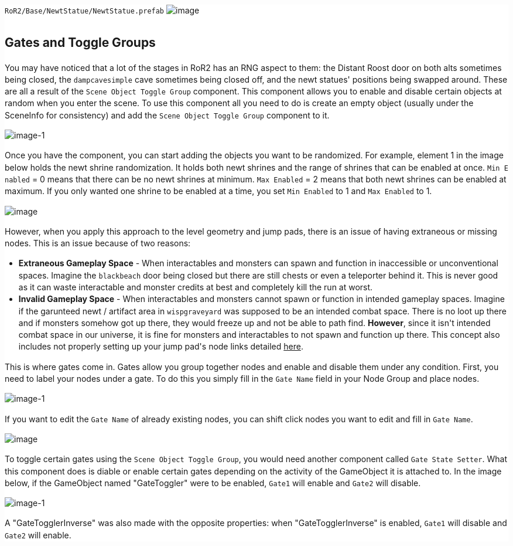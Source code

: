 ```RoR2/Base/NewtStatue/NewtStatue.prefab```
![image](https://github.com/risk-of-thunder/R2Wiki/assets/66852270/dcb10f8c-5186-47af-a6ea-3ee743b45109)

## Gates and Toggle Groups

You may have noticed that a lot of the stages in RoR2 has an RNG aspect to them: the Distant Roost door on both alts sometimes being closed, the ``dampcavesimple`` cave sometimes being closed off, and the newt statues' positions being swapped around. These are all a result of the ``Scene Object Toggle Group`` component. This component allows you to enable and disable certain objects at random when you enter the scene. To use this component all you need to do is create an empty object (usually under the SceneInfo for consistency) and add the ``Scene Object Toggle Group`` component to it.

![image-1](https://github.com/risk-of-thunder/R2Wiki/assets/66852270/de7dcf6a-84a6-41cb-b7a0-6217df12c17c)

Once you have the component, you can start adding the objects you want to be randomized. For example, element 1 in the image below holds the newt shrine randomization. It holds both newt shrines and the range of shrines that can be enabled at once. ``Min Enabled`` = 0 means that there can be no newt shrines at minimum. ``Max Enabled`` = 2 means that both newt shrines can be enabled at maximum. If you only wanted one shrine to be enabled at a time, you set ``Min Enabled`` to 1 and ``Max Enabled`` to 1.

![image](https://github.com/risk-of-thunder/R2Wiki/assets/66852270/25eb1a65-fbbb-4ed7-b1f0-6a8da6da7b66)

However, when you apply this approach to the level geometry and jump pads, there is an issue of having extraneous or missing nodes. This is an issue because of two reasons:

- **Extraneous Gameplay Space** - When interactables and monsters can spawn and function in inaccessible or unconventional spaces. Imagine the ``blackbeach`` door being closed but there are still chests or even a teleporter behind it. This is never good as it can waste interactable and monster credits at best and completely kill the run at worst.
- **Invalid Gameplay Space** - When interactables and monsters cannot spawn or function in intended gameplay spaces. Imagine if the garunteed newt / artifact area in ``wispgraveyard`` was supposed to be an intended combat space. There is no loot up there and if monsters somehow got up there, they would freeze up and not be able to path find. **However**, since it isn't intended combat space in our universe, it is fine for monsters and interactables to not spawn and function up there. This concept also includes not properly setting up your jump pad's node links detailed [here](#node-links-and-jump-pads).

This is where gates come in. Gates allow you group together nodes and enable and disable them under any condition. First, you need to label your nodes under a gate. To do this you simply fill in the ``Gate Name`` field in your Node Group and place nodes.

![image-1](https://github.com/risk-of-thunder/R2Wiki/assets/66852270/b2d283dc-abb1-464a-ad9c-1670b4740a0e)

 If you want to edit the ``Gate Name`` of already existing nodes, you can shift click nodes you want to edit and fill in ``Gate Name``.

![image](https://github.com/risk-of-thunder/R2Wiki/assets/66852270/edfcc6c8-0953-4dab-9eaf-9ec648916f26)

To toggle certain gates using the ``Scene Object Toggle Group``, you would need another component called ``Gate State Setter``. What this component does is diable or enable certain gates depending on the activity of the GameObject it is attached to. In the image below, if the GameObject named "GateToggler" were to be enabled, ``Gate1`` will enable and ``Gate2`` will disable.

![image-1](https://github.com/risk-of-thunder/R2Wiki/assets/66852270/60d62a31-ea70-4a9d-a11d-3f2fc349c471)

A "GateTogglerInverse" was also made with the opposite properties: when "GateTogglerInverse" is enabled, ``Gate1`` will disable and ``Gate2`` will enable.
```